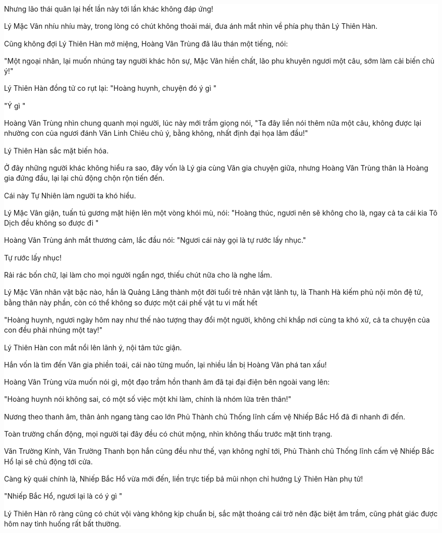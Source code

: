 Nhưng lão thái quân lại hết lần này tới lần khác không đáp ứng!

Lý Mặc Vân nhíu nhíu mày, trong lòng có chút không thoải mái, đưa ánh mắt nhìn về phía phụ thân Lý Thiên Hàn.

Cũng không đợi Lý Thiên Hàn mở miệng, Hoàng Vân Trùng đã lâu thán một tiếng, nói:

"Một ngoại nhân, lại muốn nhúng tay người khác hôn sự, Mặc Vân hiền chất, lão phu khuyên ngươi một câu, sớm làm cải biến chủ ý!"

Lý Thiên Hàn đồng tử co rụt lại: "Hoàng huynh, chuyện đó ý gì "

"Ý gì "

Hoàng Vân Trùng nhìn chung quanh mọi người, lúc này mới trầm giọng nói, "Ta đây liền nói thêm nữa một câu, không được lại nhường con của ngươi đánh Văn Linh Chiêu chủ ý, bằng không, nhất định đại họa lâm đầu!"

Lý Thiên Hàn sắc mặt biến hóa.

Ở đây những người khác không hiểu ra sao, đây vốn là Lý gia cùng Văn gia chuyện giữa, nhưng Hoàng Vân Trùng thân là Hoàng gia đứng đầu, lại lại chủ động chộn rộn tiến đến.

Cái này Tự Nhiên làm người ta khó hiểu.

Lý Mặc Vân giận, tuấn tú gương mặt hiện lên một vòng khói mù, nói: "Hoàng thúc, ngươi nên sẽ không cho là, ngay cả ta cái kia Tô Dịch đều không so được đi "

Hoàng Vân Trùng ánh mắt thương cảm, lắc đầu nói: "Ngươi cái này gọi là tự rước lấy nhục."

Tự rước lấy nhục!

Rải rác bốn chữ, lại làm cho mọi người ngẩn ngơ, thiếu chút nữa cho là nghe lầm.

Lý Mặc Vân nhân vật bậc nào, hắn là Quảng Lăng thành một đời tuổi trẻ nhân vật lãnh tụ, là Thanh Hà kiếm phủ nội môn đệ tử, bằng thân này phần, còn có thể không so được một cái phế vật tu vi mất hết

"Hoàng huynh, ngươi ngày hôm nay như thế nào tượng thay đổi một người, không chỉ khắp nơi cùng ta khó xử, cả ta chuyện của con đều phải nhúng một tay!"

Lý Thiên Hàn con mắt nổi lên lãnh ý, nội tâm tức giận.

Hắn vốn là tìm đến Văn gia phiền toái, cái nào từng muốn, lại nhiều lần bị Hoàng Vân phá tan xấu!

Hoàng Vân Trùng vừa muốn nói gì, một đạo trầm hồn thanh âm đã tại đại điện bên ngoài vang lên:

"Hoàng huynh nói không sai, có một số việc một khi làm, chính là nhóm lửa trên thân!"

Nương theo thanh âm, thân ảnh ngang tàng cao lớn Phủ Thành chủ Thống lĩnh cấm vệ Nhiếp Bắc Hổ đã đi nhanh đi đến.

Toàn trường chấn động, mọi người tại đây đều có chút mộng, nhìn không thấu trước mặt tình trạng.

Văn Trường Kính, Văn Trường Thanh bọn hắn cũng đều như thế, vạn không nghĩ tới, Phủ Thành chủ Thống lĩnh cấm vệ Nhiếp Bắc Hổ lại sẽ chủ động tới cửa.

Càng kỳ quái chính là, Nhiếp Bắc Hổ vừa mới đến, liền trực tiếp bả mũi nhọn chỉ hướng Lý Thiên Hàn phụ tử!

"Nhiếp Bắc Hổ, ngươi lại là có ý gì "

Lý Thiên Hàn rõ ràng cũng có chút vội vàng không kịp chuẩn bị, sắc mặt thoáng cái trở nên đặc biệt âm trầm, cũng phát giác được hôm nay tình huống rất bất thường.
